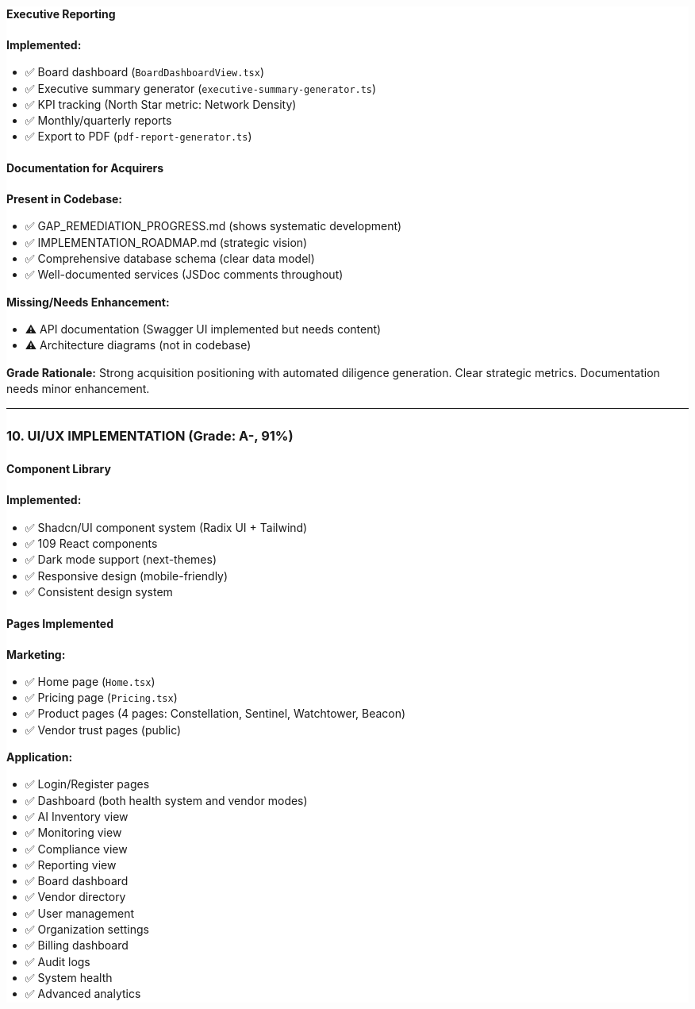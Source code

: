#### Executive Reporting
**Implemented:**
- ✅ Board dashboard (`BoardDashboardView.tsx`)
- ✅ Executive summary generator (`executive-summary-generator.ts`)
- ✅ KPI tracking (North Star metric: Network Density)
- ✅ Monthly/quarterly reports
- ✅ Export to PDF (`pdf-report-generator.ts`)

#### Documentation for Acquirers
**Present in Codebase:**
- ✅ GAP_REMEDIATION_PROGRESS.md (shows systematic development)
- ✅ IMPLEMENTATION_ROADMAP.md (strategic vision)
- ✅ Comprehensive database schema (clear data model)
- ✅ Well-documented services (JSDoc comments throughout)

**Missing/Needs Enhancement:**
- ⚠️ API documentation (Swagger UI implemented but needs content)
- ⚠️ Architecture diagrams (not in codebase)

**Grade Rationale:** Strong acquisition positioning with automated diligence generation. Clear strategic metrics. Documentation needs minor enhancement.

---

### 10. UI/UX IMPLEMENTATION (Grade: A-, 91%)

#### Component Library
**Implemented:**
- ✅ Shadcn/UI component system (Radix UI + Tailwind)
- ✅ 109 React components
- ✅ Dark mode support (next-themes)
- ✅ Responsive design (mobile-friendly)
- ✅ Consistent design system

#### Pages Implemented
**Marketing:**
- ✅ Home page (`Home.tsx`)
- ✅ Pricing page (`Pricing.tsx`)
- ✅ Product pages (4 pages: Constellation, Sentinel, Watchtower, Beacon)
- ✅ Vendor trust pages (public)

**Application:**
- ✅ Login/Register pages
- ✅ Dashboard (both health system and vendor modes)
- ✅ AI Inventory view
- ✅ Monitoring view
- ✅ Compliance view
- ✅ Reporting view
- ✅ Board dashboard
- ✅ Vendor directory
- ✅ User management
- ✅ Organization settings
- ✅ Billing dashboard
- ✅ Audit logs
- ✅ System health
- ✅ Advanced analytics
